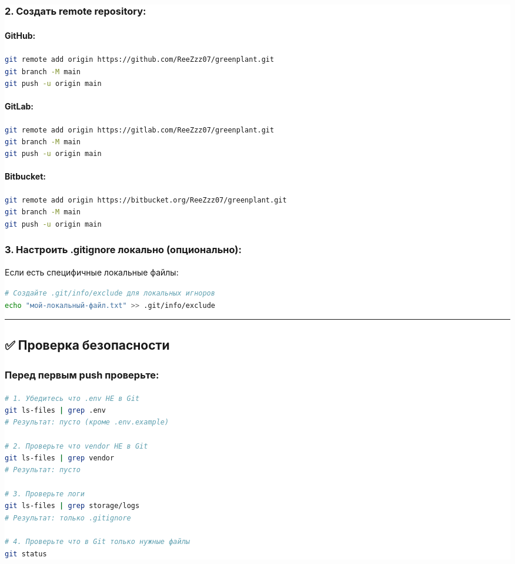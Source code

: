 ### 2. Создать remote repository:

#### GitHub:
```bash
git remote add origin https://github.com/ReeZzz07/greenplant.git
git branch -M main
git push -u origin main
```

#### GitLab:
```bash
git remote add origin https://gitlab.com/ReeZzz07/greenplant.git
git branch -M main
git push -u origin main
```

#### Bitbucket:
```bash
git remote add origin https://bitbucket.org/ReeZzz07/greenplant.git
git branch -M main
git push -u origin main
```

### 3. Настроить .gitignore локально (опционально):

Если есть специфичные локальные файлы:

```bash
# Создайте .git/info/exclude для локальных игноров
echo "мой-локальный-файл.txt" >> .git/info/exclude
```

---

## ✅ Проверка безопасности

### Перед первым push проверьте:

```bash
# 1. Убедитесь что .env НЕ в Git
git ls-files | grep .env
# Результат: пусто (кроме .env.example)

# 2. Проверьте что vendor НЕ в Git
git ls-files | grep vendor
# Результат: пусто

# 3. Проверьте логи
git ls-files | grep storage/logs
# Результат: только .gitignore

# 4. Проверьте что в Git только нужные файлы
git status
```
